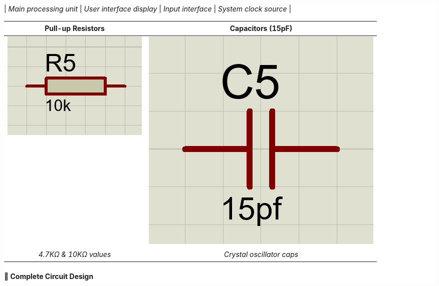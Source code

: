 | *Main processing unit* | *User interface display* | *Input interface* | *System clock source* |

| Pull-up Resistors | Capacitors (15pF) |
|:-----------------:|:------------------:|
| ![Resistors](images/resistors.jpg) | ![Capacitors](images/capacitors.png) |
| *4.7KΩ & 10KΩ values* | *Crystal oscillator caps* |

#### 🔌 Complete Circuit Design

<div style="margin: 30px 0;">
